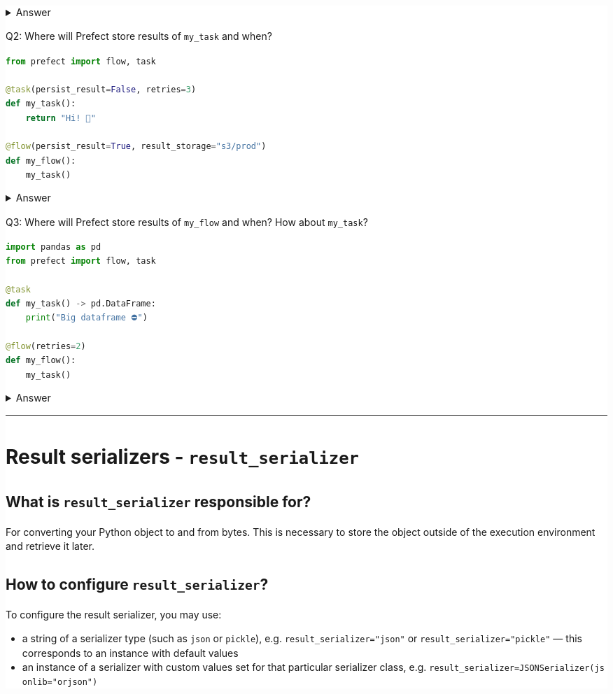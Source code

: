 <details><summary>Answer</summary></details>

Q2: Where will Prefect store results of `my_task` and when?

```python
from prefect import flow, task

@task(persist_result=False, retries=3)
def my_task():
    return "Hi! 👋"
    
@flow(persist_result=True, result_storage="s3/prod")
def my_flow():
    my_task()  
```

<details><summary>Answer</summary></details>

Q3: Where will Prefect store results of `my_flow` and when? How about `my_task`?

```python
import pandas as pd
from prefect import flow, task

@task
def my_task() -> pd.DataFrame:
    print("Big dataframe ⛔️")

@flow(retries=2)
def my_flow():
    my_task()
```

<details><summary>Answer</summary></details>



--- 
# Result serializers - `result_serializer`

## What is `result_serializer` responsible for?

For converting your Python object to and from bytes. This is necessary to store the object outside of the execution environment and retrieve it later.


## How to configure `result_serializer`?

To configure the result serializer, you may use:

- a string of a serializer type (such as `json` or `pickle`), e.g. `result_serializer="json"` or `result_serializer="pickle"` — this corresponds to an instance with default values
- an instance of a serializer with custom values set for that particular serializer class, e.g. `result_serializer=JSONSerializer(jsonlib="orjson")`

